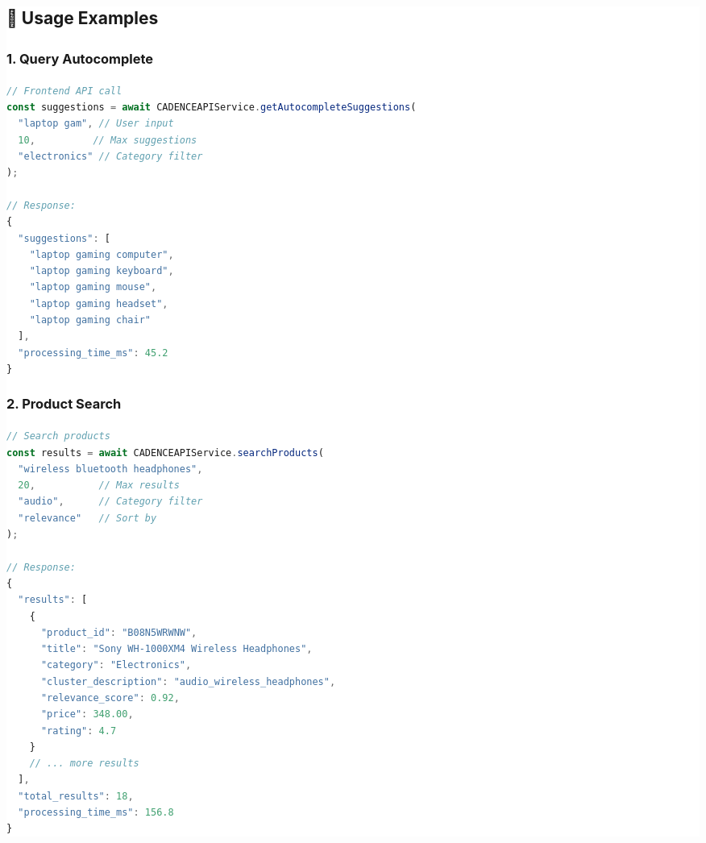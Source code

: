 ## 🚀 Usage Examples

### **1. Query Autocomplete**
```javascript
// Frontend API call
const suggestions = await CADENCEAPIService.getAutocompleteSuggestions(
  "laptop gam", // User input
  10,          // Max suggestions
  "electronics" // Category filter
);

// Response:
{
  "suggestions": [
    "laptop gaming computer",
    "laptop gaming keyboard",
    "laptop gaming mouse",
    "laptop gaming headset",
    "laptop gaming chair"
  ],
  "processing_time_ms": 45.2
}
```

### **2. Product Search**
```javascript
// Search products
const results = await CADENCEAPIService.searchProducts(
  "wireless bluetooth headphones",
  20,           // Max results
  "audio",      // Category filter  
  "relevance"   // Sort by
);

// Response:
{
  "results": [
    {
      "product_id": "B08N5WRWNW",
      "title": "Sony WH-1000XM4 Wireless Headphones",
      "category": "Electronics",
      "cluster_description": "audio_wireless_headphones",
      "relevance_score": 0.92,
      "price": 348.00,
      "rating": 4.7
    }
    // ... more results
  ],
  "total_results": 18,
  "processing_time_ms": 156.8
}
```
